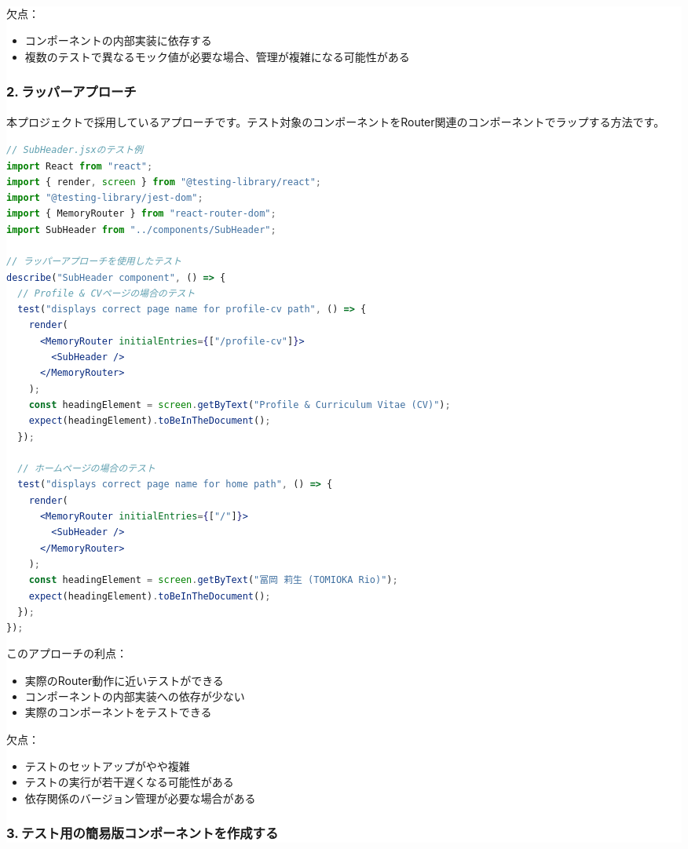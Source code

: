 欠点：
- コンポーネントの内部実装に依存する
- 複数のテストで異なるモック値が必要な場合、管理が複雑になる可能性がある

### 2. ラッパーアプローチ

本プロジェクトで採用しているアプローチです。テスト対象のコンポーネントをRouter関連のコンポーネントでラップする方法です。

```jsx
// SubHeader.jsxのテスト例
import React from "react";
import { render, screen } from "@testing-library/react";
import "@testing-library/jest-dom";
import { MemoryRouter } from "react-router-dom";
import SubHeader from "../components/SubHeader";

// ラッパーアプローチを使用したテスト
describe("SubHeader component", () => {
  // Profile & CVページの場合のテスト
  test("displays correct page name for profile-cv path", () => {
    render(
      <MemoryRouter initialEntries={["/profile-cv"]}>
        <SubHeader />
      </MemoryRouter>
    );
    const headingElement = screen.getByText("Profile & Curriculum Vitae (CV)");
    expect(headingElement).toBeInTheDocument();
  });

  // ホームページの場合のテスト
  test("displays correct page name for home path", () => {
    render(
      <MemoryRouter initialEntries={["/"]}>
        <SubHeader />
      </MemoryRouter>
    );
    const headingElement = screen.getByText("冨岡 莉生 (TOMIOKA Rio)");
    expect(headingElement).toBeInTheDocument();
  });
});
```

このアプローチの利点：
- 実際のRouter動作に近いテストができる
- コンポーネントの内部実装への依存が少ない
- 実際のコンポーネントをテストできる

欠点：
- テストのセットアップがやや複雑
- テストの実行が若干遅くなる可能性がある
- 依存関係のバージョン管理が必要な場合がある

### 3. テスト用の簡易版コンポーネントを作成する
